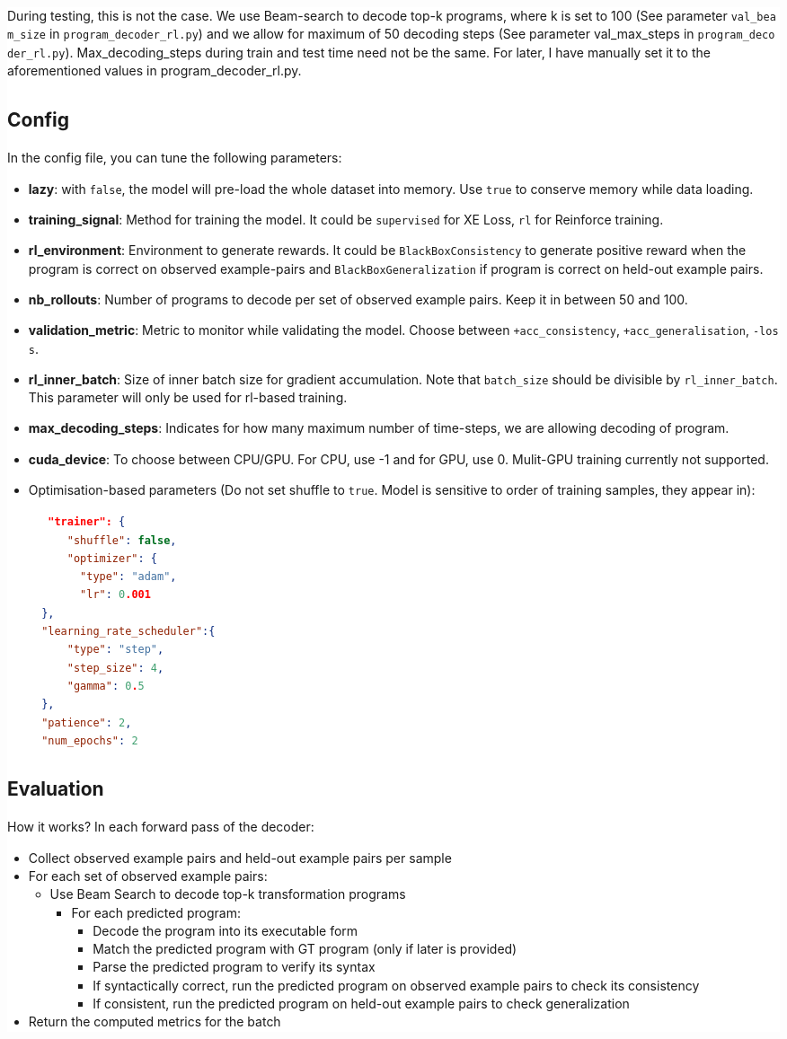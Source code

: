 During testing, this is not the case. We use Beam-search to decode top-k programs, where k is set to 100 (See parameter `val_beam_size` in `program_decoder_rl.py`)  and we allow for maximum of 50 decoding steps (See parameter val_max_steps in `program_decoder_rl.py`). Max_decoding_steps during train and test time need not be the same. For later, I have manually set it to the aforementioned values in program_decoder_rl.py.

## Config

In the config file, you can tune the following parameters:
* **lazy**: with `false`, the model will pre-load the whole dataset into memory. Use `true` to conserve memory while data loading.
* **training_signal**: Method for training the model. It could be `supervised` for XE Loss, `rl` for Reinforce training.
* **rl_environment**: Environment to generate rewards. It could be `BlackBoxConsistency` to generate positive reward when the program is correct on observed example-pairs and `BlackBoxGeneralization` if program is correct on held-out example pairs.
* **nb_rollouts**: Number of programs to decode per set of observed example pairs. Keep it in between 50 and 100.
* **validation_metric**: Metric to monitor while validating the model. Choose between `+acc_consistency`, `+acc_generalisation`, `-loss`.
* **rl_inner_batch**: Size of inner batch size for gradient accumulation. Note that `batch_size` should be divisible by `rl_inner_batch`. This parameter will only be used for rl-based training.
* **max_decoding_steps**: Indicates for how many maximum number of time-steps, we are allowing decoding of program.
* **cuda_device**: To choose between CPU/GPU. For CPU, use -1 and for GPU, use 0. Mulit-GPU training currently not supported.

* Optimisation-based parameters (Do not set shuffle to `true`. Model is sensitive to order of training samples, they appear in):

   ```json
      "trainer": {
         "shuffle": false,
         "optimizer": {
           "type": "adam",
           "lr": 0.001
     },
     "learning_rate_scheduler":{
         "type": "step",
         "step_size": 4,
         "gamma": 0.5
     },
     "patience": 2, 
     "num_epochs": 2
   ```

## Evaluation

How it works? In each forward pass of the decoder:

* Collect observed example pairs and held-out example pairs per sample
* For each set of observed example pairs:
  * Use Beam Search to decode top-k transformation programs
    * For each predicted program:
      * Decode the program into its executable form
      * Match the predicted program with GT program (only if later is provided)
      * Parse the predicted program to verify its syntax
      * If syntactically correct, run the predicted program on observed example pairs to check its consistency
      * If consistent, run the predicted program on held-out example pairs to check generalization
* Return the computed metrics for the batch
